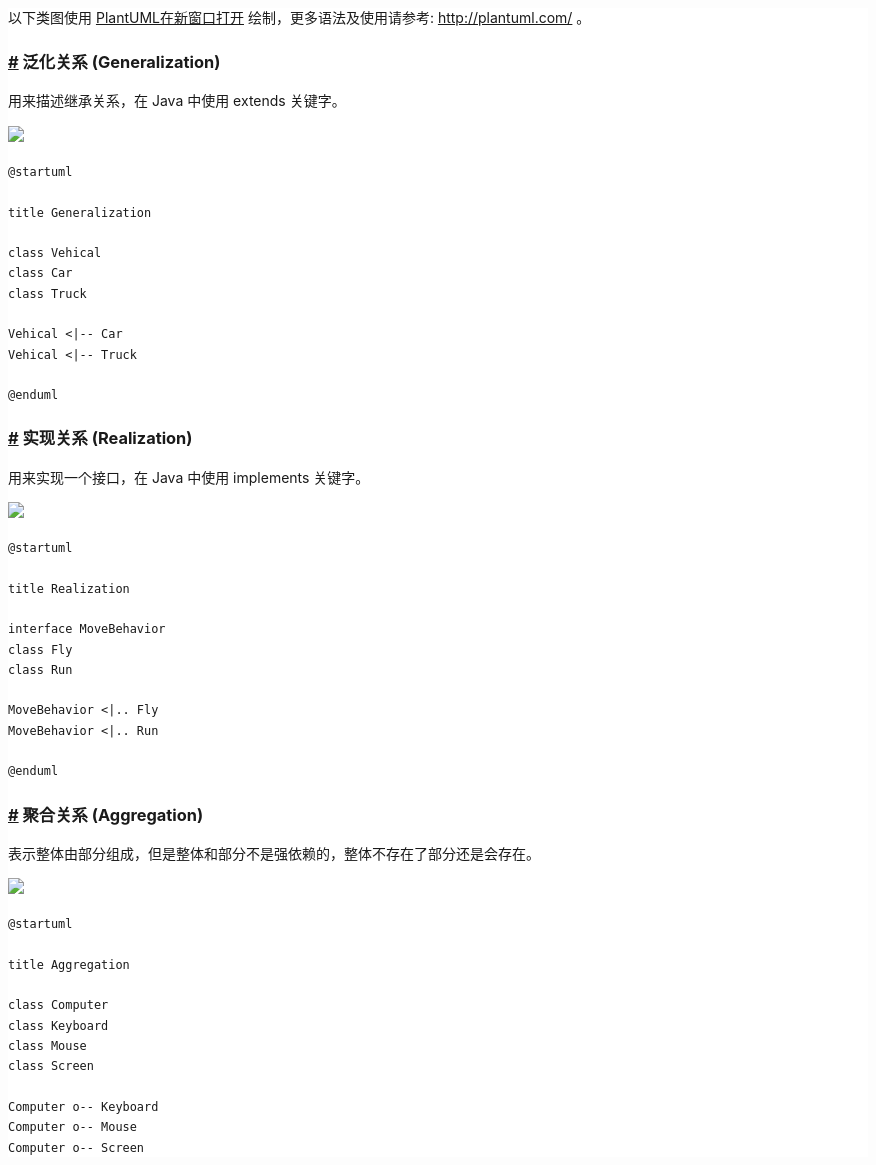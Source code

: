 以下类图使用 [PlantUML在新窗口打开](https://www.planttext.com/) 绘制，更多语法及使用请参考: http://plantuml.com/ 。

### [\#](#泛化关系-generalization) 泛化关系 (Generalization)

用来描述继承关系，在 Java 中使用 extends 关键字。

![](https://pdai.tech/images/pics/SoWkIImgAStDuU8goIp9ILLmJyrBBKh.png)


```
@startuml

title Generalization

class Vehical
class Car
class Truck

Vehical <|-- Car
Vehical <|-- Truck

@enduml

```
### [\#](#实现关系-realization) 实现关系 (Realization)

用来实现一个接口，在 Java 中使用 implements 关键字。

![](https://pdai.tech/images/pics/SoWkIImgAStDuU8goIp9ILK8IatCoQn.png)


```
@startuml

title Realization

interface MoveBehavior
class Fly
class Run

MoveBehavior <|.. Fly
MoveBehavior <|.. Run

@enduml

```
### [\#](#聚合关系-aggregation) 聚合关系 (Aggregation)

表示整体由部分组成，但是整体和部分不是强依赖的，整体不存在了部分还是会存在。

![](https://pdai.tech/images/pics/SoWkIImgAStDuU8goIp9ILLmJ4ylIar.png)


```
@startuml

title Aggregation

class Computer
class Keyboard
class Mouse
class Screen

Computer o-- Keyboard
Computer o-- Mouse
Computer o-- Screen
```